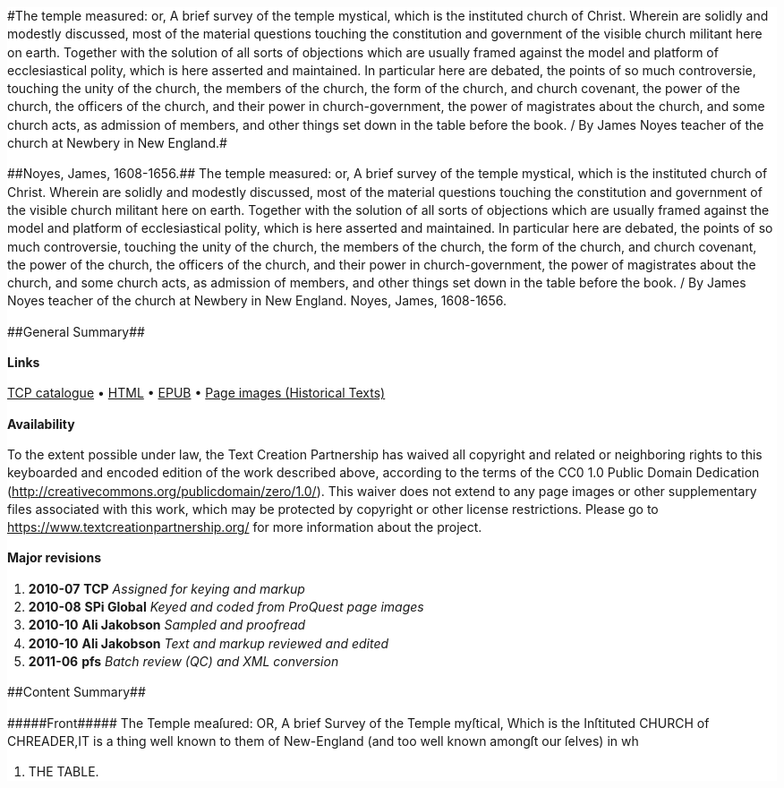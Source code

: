 #The temple measured: or, A brief survey of the temple mystical, which is the instituted church of Christ. Wherein are solidly and modestly discussed, most of the material questions touching the constitution and government of the visible church militant here on earth. Together with the solution of all sorts of objections which are usually framed against the model and platform of ecclesiastical polity, which is here asserted and maintained. In particular here are debated, the points of so much controversie, touching the unity of the church, the members of the church, the form of the church, and church covenant, the power of the church, the officers of the church, and their power in church-government, the power of magistrates about the church, and some church acts, as admission of members, and other things set down in the table before the book. / By James Noyes teacher of the church at Newbery in New England.#

##Noyes, James, 1608-1656.##
The temple measured: or, A brief survey of the temple mystical, which is the instituted church of Christ. Wherein are solidly and modestly discussed, most of the material questions touching the constitution and government of the visible church militant here on earth. Together with the solution of all sorts of objections which are usually framed against the model and platform of ecclesiastical polity, which is here asserted and maintained. In particular here are debated, the points of so much controversie, touching the unity of the church, the members of the church, the form of the church, and church covenant, the power of the church, the officers of the church, and their power in church-government, the power of magistrates about the church, and some church acts, as admission of members, and other things set down in the table before the book. / By James Noyes teacher of the church at Newbery in New England.
Noyes, James, 1608-1656.

##General Summary##

**Links**

[TCP catalogue](http://www.ota.ox.ac.uk/tcp/)  • 
[HTML](http://tei.it.ox.ac.uk/tcp/Texts-HTML/free/A89/A89779.html)  • 
[EPUB](http://tei.it.ox.ac.uk/tcp/Texts-EPUB/free/A89/A89779.epub) • 
[Page images (Historical Texts)](https://historicaltexts.jisc.ac.uk/eebo-99861720e)

**Availability**

To the extent possible under law, the Text Creation Partnership has waived all copyright and related or neighboring rights to this keyboarded and encoded edition of the work described above, according to the terms of the CC0 1.0 Public Domain Dedication (http://creativecommons.org/publicdomain/zero/1.0/). This waiver does not extend to any page images or other supplementary files associated with this work, which may be protected by copyright or other license restrictions. Please go to https://www.textcreationpartnership.org/ for more information about the project.

**Major revisions**

1. __2010-07__ __TCP__ *Assigned for keying and markup*
1. __2010-08__ __SPi Global__ *Keyed and coded from ProQuest page images*
1. __2010-10__ __Ali Jakobson__ *Sampled and proofread*
1. __2010-10__ __Ali Jakobson__ *Text and markup reviewed and edited*
1. __2011-06__ __pfs__ *Batch review (QC) and XML conversion*

##Content Summary##

#####Front#####
The Temple meaſured: OR, A brief Survey of the Temple myſtical, Which is the Inſtituted CHURCH of CHREADER,IT is a thing well known to them of New-England (and too well known amongſt our ſelves) in wh
1. THE TABLE.
